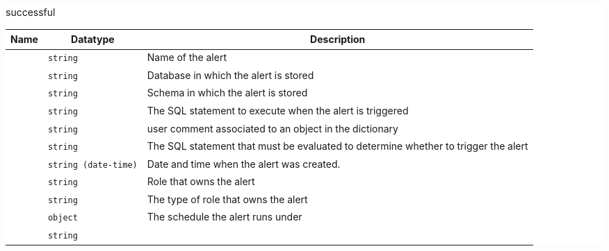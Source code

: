 successful

<table>
<thead>
    <tr>
    <th>Name</th>
    <th>Datatype</th>
    <th>Description</th>
    </tr>
</thead>
<tbody>
<tr>
    <td><CopyableCode code="name" /></td>
    <td><code>string</code></td>
    <td>Name of the alert</td>
</tr>
<tr>
    <td><CopyableCode code="database_name" /></td>
    <td><code>string</code></td>
    <td>Database in which the alert is stored</td>
</tr>
<tr>
    <td><CopyableCode code="schema_name" /></td>
    <td><code>string</code></td>
    <td>Schema in which the alert is stored</td>
</tr>
<tr>
    <td><CopyableCode code="action" /></td>
    <td><code>string</code></td>
    <td>The SQL statement to execute when the alert is triggered</td>
</tr>
<tr>
    <td><CopyableCode code="comment" /></td>
    <td><code>string</code></td>
    <td>user comment associated to an object in the dictionary</td>
</tr>
<tr>
    <td><CopyableCode code="condition" /></td>
    <td><code>string</code></td>
    <td>The SQL statement that must be evaluated to determine whether to trigger the alert</td>
</tr>
<tr>
    <td><CopyableCode code="created_on" /></td>
    <td><code>string (date-time)</code></td>
    <td>Date and time when the alert was created.</td>
</tr>
<tr>
    <td><CopyableCode code="owner" /></td>
    <td><code>string</code></td>
    <td>Role that owns the alert</td>
</tr>
<tr>
    <td><CopyableCode code="owner_role_type" /></td>
    <td><code>string</code></td>
    <td>The type of role that owns the alert</td>
</tr>
<tr>
    <td><CopyableCode code="schedule" /></td>
    <td><code>object</code></td>
    <td>The schedule the alert runs under</td>
</tr>
<tr>
    <td><CopyableCode code="state" /></td>
    <td><code>string</code></td>